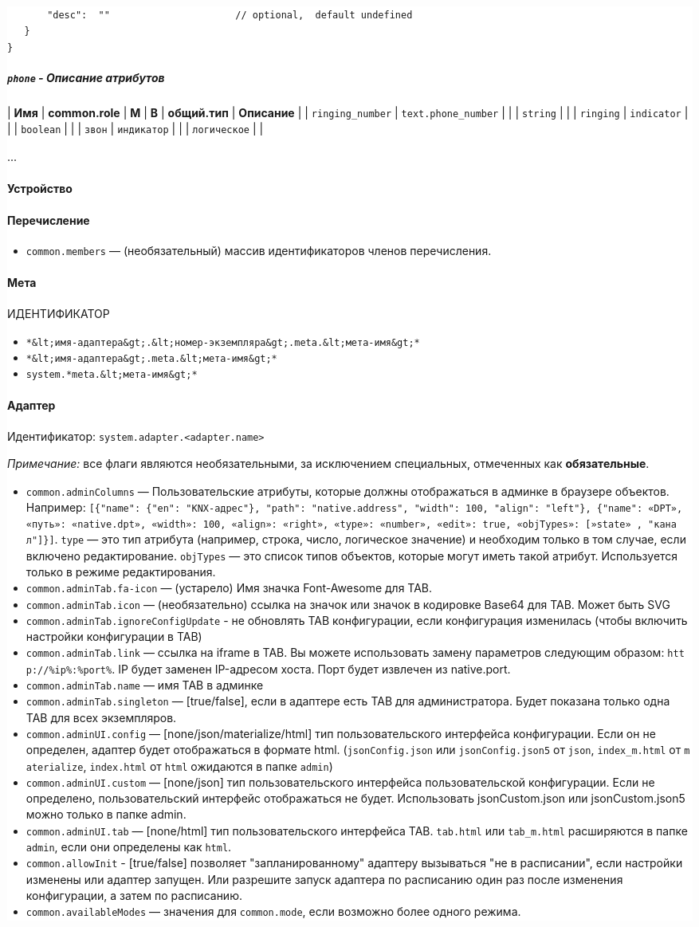 ```
       "desc":  ""                      // optional,  default undefined
   }
}
```

##### `phone` - Описание атрибутов
| **Имя** | **common.role** | **М** | **В** | **общий.тип** | **Описание** |
| `ringing_number` | `text.phone_number` | | | `string` | |
| `ringing` | `indicator` | | | `boolean` | |
| `звон` | `индикатор` | | | `логическое` | |

...

#### Устройство
#### Перечисление
* `common.members` — (необязательный) массив идентификаторов членов перечисления.

#### Мета
ИДЕНТИФИКАТОР

* `*&lt;имя-адаптера&gt;.&lt;номер-экземпляра&gt;.meta.&lt;мета-имя&gt;*`
* `*&lt;имя-адаптера&gt;.meta.&lt;мета-имя&gt;*`
* `system.*meta.&lt;мета-имя&gt;*`

#### Адаптер
Идентификатор: `system.adapter.<adapter.name>`

*Примечание:* все флаги являются необязательными, за исключением специальных, отмеченных как **обязательные**.

* `common.adminColumns` — Пользовательские атрибуты, которые должны отображаться в админке в браузере объектов. Например: `[{"name": {"en": "KNX-адрес"}, "path": "native.address", "width": 100, "align": "left"}, {"name": «DPT», «путь»: «native.dpt», «width»: 100, «align»: «right», «type»: «number», «edit»: true, «objTypes»: [»state» , "канал"]}]`. `type` — это тип атрибута (например, строка, число, логическое значение) и необходим только в том случае, если включено редактирование. `objTypes` — это список типов объектов, которые могут иметь такой атрибут. Используется только в режиме редактирования.
* `common.adminTab.fa-icon` — (устарело) Имя значка Font-Awesome для TAB.
* `common.adminTab.icon` — (необязательно) ссылка на значок или значок в кодировке Base64 для TAB. Может быть SVG
* `common.adminTab.ignoreConfigUpdate` - не обновлять TAB конфигурации, если конфигурация изменилась (чтобы включить настройки конфигурации в TAB)
* `common.adminTab.link` — ссылка на iframe в TAB. Вы можете использовать замену параметров следующим образом: `http://%ip%:%port%`. IP будет заменен IP-адресом хоста. Порт будет извлечен из native.port.
* `common.adminTab.name` — имя TAB в админке
* `common.adminTab.singleton` — [true/false], если в адаптере есть TAB для администратора. Будет показана только одна TAB для всех экземпляров.
* `common.adminUI.config` — [none/json/materialize/html] тип пользовательского интерфейса конфигурации. Если он не определен, адаптер будет отображаться в формате html. (`jsonConfig.json` или `jsonConfig.json5` от `json`, `index_m.html` от `materialize`, `index.html` от `html` ожидаются в папке `admin`)
* `common.adminUI.custom` — [none/json] тип пользовательского интерфейса пользовательской конфигурации. Если не определено, пользовательский интерфейс отображаться не будет. Использовать jsonCustom.json или jsonCustom.json5 можно только в папке admin.
* `common.adminUI.tab` — [none/html] тип пользовательского интерфейса TAB. `tab.html` или `tab_m.html` расширяются в папке `admin`, если они определены как `html`.
* `common.allowInit` - [true/false] позволяет "запланированному" адаптеру вызываться "не в расписании", если настройки изменены или адаптер запущен. Или разрешите запуск адаптера по расписанию один раз после изменения конфигурации, а затем по расписанию.
* `common.availableModes` — значения для `common.mode`, если возможно более одного режима.